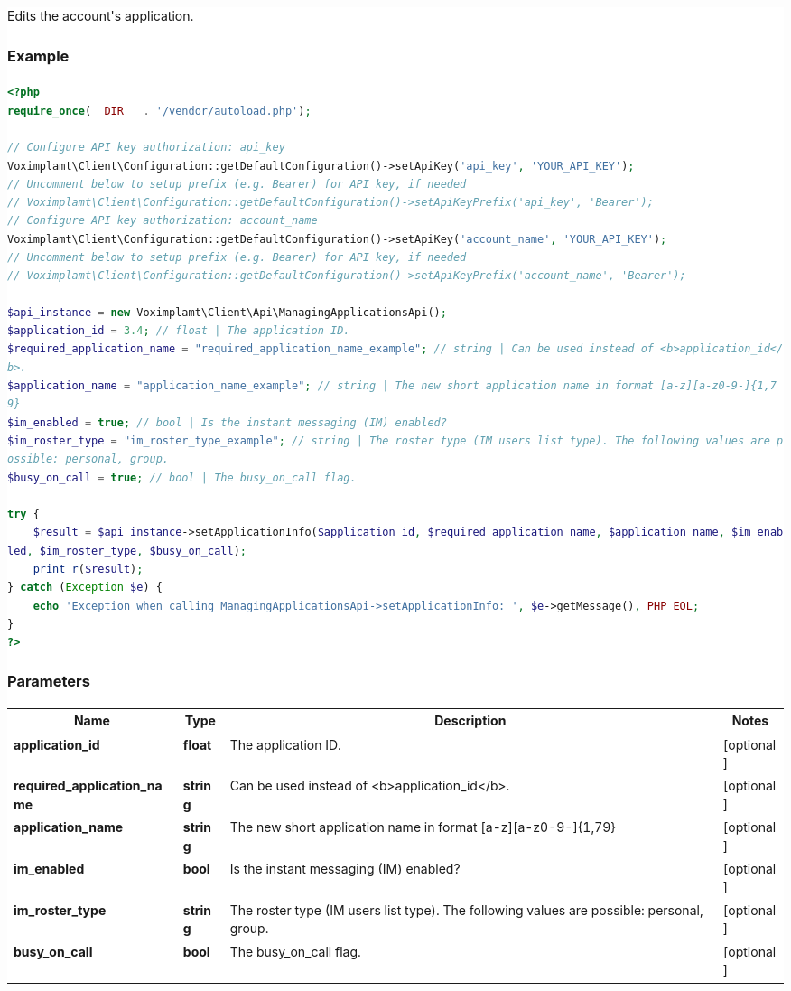 

Edits the account's application.

### Example
```php
<?php
require_once(__DIR__ . '/vendor/autoload.php');

// Configure API key authorization: api_key
Voximplamt\Client\Configuration::getDefaultConfiguration()->setApiKey('api_key', 'YOUR_API_KEY');
// Uncomment below to setup prefix (e.g. Bearer) for API key, if needed
// Voximplamt\Client\Configuration::getDefaultConfiguration()->setApiKeyPrefix('api_key', 'Bearer');
// Configure API key authorization: account_name
Voximplamt\Client\Configuration::getDefaultConfiguration()->setApiKey('account_name', 'YOUR_API_KEY');
// Uncomment below to setup prefix (e.g. Bearer) for API key, if needed
// Voximplamt\Client\Configuration::getDefaultConfiguration()->setApiKeyPrefix('account_name', 'Bearer');

$api_instance = new Voximplamt\Client\Api\ManagingApplicationsApi();
$application_id = 3.4; // float | The application ID.
$required_application_name = "required_application_name_example"; // string | Can be used instead of <b>application_id</b>.
$application_name = "application_name_example"; // string | The new short application name in format [a-z][a-z0-9-]{1,79}
$im_enabled = true; // bool | Is the instant messaging (IM) enabled?
$im_roster_type = "im_roster_type_example"; // string | The roster type (IM users list type). The following values are possible: personal, group.
$busy_on_call = true; // bool | The busy_on_call flag.

try {
    $result = $api_instance->setApplicationInfo($application_id, $required_application_name, $application_name, $im_enabled, $im_roster_type, $busy_on_call);
    print_r($result);
} catch (Exception $e) {
    echo 'Exception when calling ManagingApplicationsApi->setApplicationInfo: ', $e->getMessage(), PHP_EOL;
}
?>
```

### Parameters

Name | Type | Description  | Notes
------------- | ------------- | ------------- | -------------
 **application_id** | **float**| The application ID. | [optional]
 **required_application_name** | **string**| Can be used instead of &lt;b&gt;application_id&lt;/b&gt;. | [optional]
 **application_name** | **string**| The new short application name in format [a-z][a-z0-9-]{1,79} | [optional]
 **im_enabled** | **bool**| Is the instant messaging (IM) enabled? | [optional]
 **im_roster_type** | **string**| The roster type (IM users list type). The following values are possible: personal, group. | [optional]
 **busy_on_call** | **bool**| The busy_on_call flag. | [optional]
